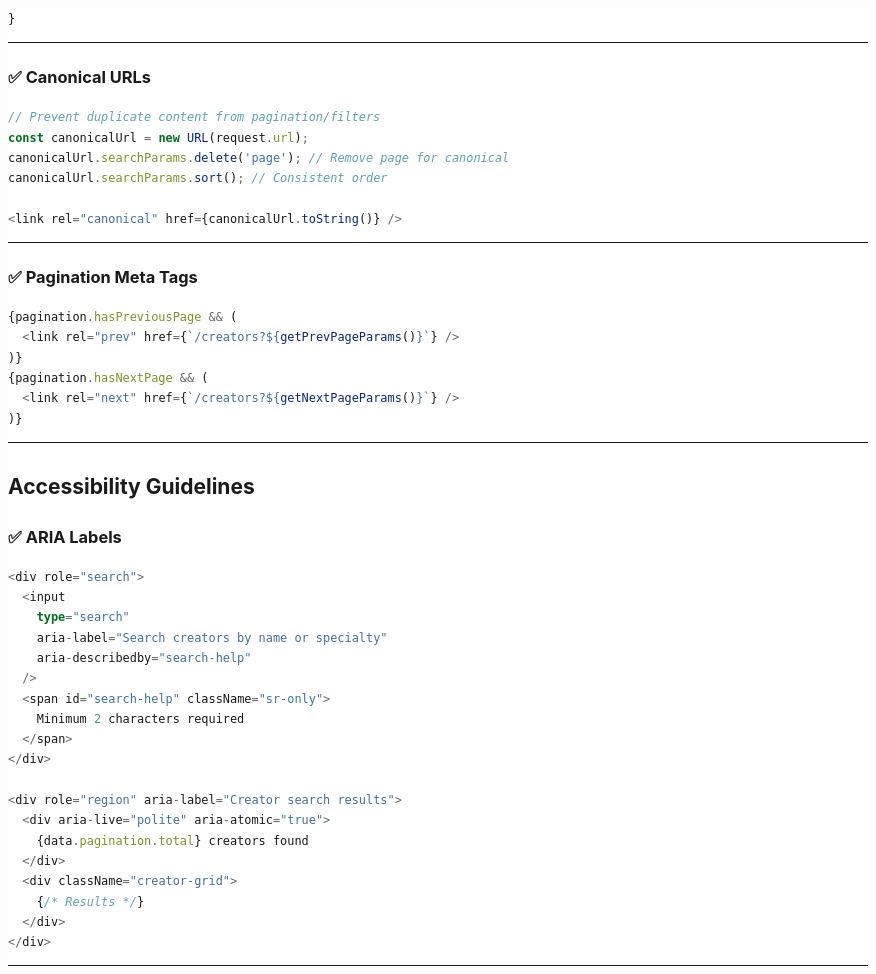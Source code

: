 ```typescript
}
```

---

### ✅ Canonical URLs

```typescript
// Prevent duplicate content from pagination/filters
const canonicalUrl = new URL(request.url);
canonicalUrl.searchParams.delete('page'); // Remove page for canonical
canonicalUrl.searchParams.sort(); // Consistent order

<link rel="canonical" href={canonicalUrl.toString()} />
```

---

### ✅ Pagination Meta Tags

```typescript
{pagination.hasPreviousPage && (
  <link rel="prev" href={`/creators?${getPrevPageParams()}`} />
)}
{pagination.hasNextPage && (
  <link rel="next" href={`/creators?${getNextPageParams()}`} />
)}
```

---

## Accessibility Guidelines

### ✅ ARIA Labels

```typescript
<div role="search">
  <input
    type="search"
    aria-label="Search creators by name or specialty"
    aria-describedby="search-help"
  />
  <span id="search-help" className="sr-only">
    Minimum 2 characters required
  </span>
</div>

<div role="region" aria-label="Creator search results">
  <div aria-live="polite" aria-atomic="true">
    {data.pagination.total} creators found
  </div>
  <div className="creator-grid">
    {/* Results */}
  </div>
</div>
```

---